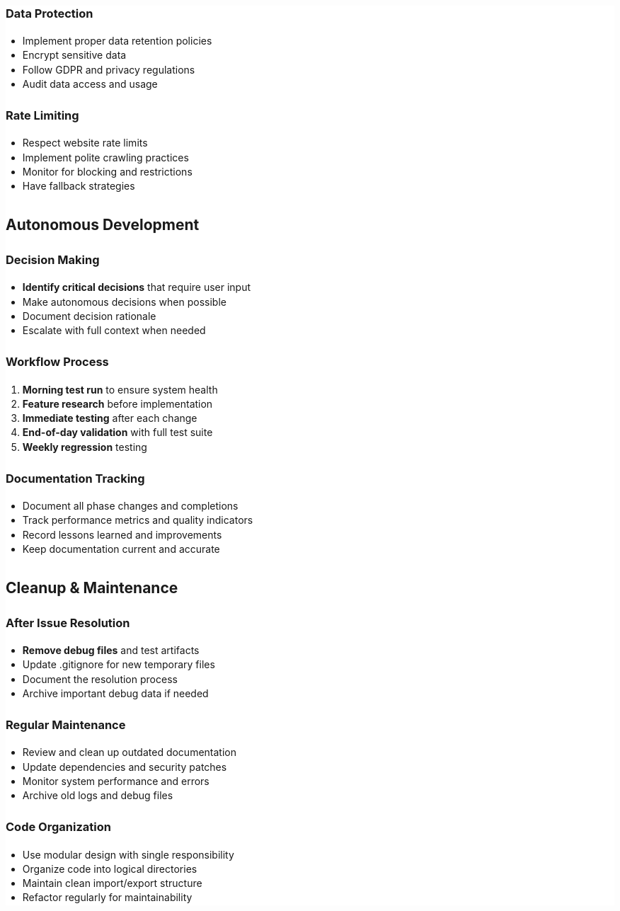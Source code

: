 ### Data Protection
- Implement proper data retention policies
- Encrypt sensitive data
- Follow GDPR and privacy regulations
- Audit data access and usage

### Rate Limiting
- Respect website rate limits
- Implement polite crawling practices
- Monitor for blocking and restrictions
- Have fallback strategies

## Autonomous Development

### Decision Making
- **Identify critical decisions** that require user input
- Make autonomous decisions when possible
- Document decision rationale
- Escalate with full context when needed

### Workflow Process
1. **Morning test run** to ensure system health
2. **Feature research** before implementation
3. **Immediate testing** after each change
4. **End-of-day validation** with full test suite
5. **Weekly regression** testing

### Documentation Tracking
- Document all phase changes and completions
- Track performance metrics and quality indicators
- Record lessons learned and improvements
- Keep documentation current and accurate

## Cleanup & Maintenance

### After Issue Resolution
- **Remove debug files** and test artifacts
- Update .gitignore for new temporary files
- Document the resolution process
- Archive important debug data if needed

### Regular Maintenance
- Review and clean up outdated documentation
- Update dependencies and security patches
- Monitor system performance and errors
- Archive old logs and debug files

### Code Organization
- Use modular design with single responsibility
- Organize code into logical directories
- Maintain clean import/export structure
- Refactor regularly for maintainability
